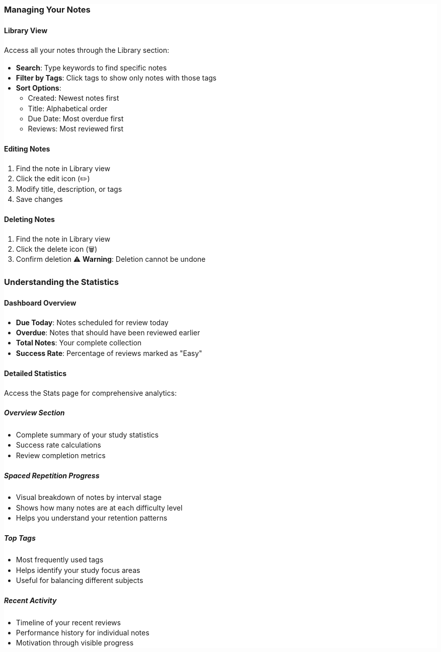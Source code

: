 ### Managing Your Notes

#### Library View
Access all your notes through the Library section:

- **Search**: Type keywords to find specific notes
- **Filter by Tags**: Click tags to show only notes with those tags
- **Sort Options**:
  - Created: Newest notes first
  - Title: Alphabetical order
  - Due Date: Most overdue first
  - Reviews: Most reviewed first

#### Editing Notes
1. Find the note in Library view
2. Click the edit icon (✏️)
3. Modify title, description, or tags
4. Save changes

#### Deleting Notes
1. Find the note in Library view
2. Click the delete icon (🗑️)
3. Confirm deletion
⚠️ **Warning**: Deletion cannot be undone

### Understanding the Statistics

#### Dashboard Overview
- **Due Today**: Notes scheduled for review today
- **Overdue**: Notes that should have been reviewed earlier
- **Total Notes**: Your complete collection
- **Success Rate**: Percentage of reviews marked as "Easy"

#### Detailed Statistics
Access the Stats page for comprehensive analytics:

##### Overview Section
- Complete summary of your study statistics
- Success rate calculations
- Review completion metrics

##### Spaced Repetition Progress
- Visual breakdown of notes by interval stage
- Shows how many notes are at each difficulty level
- Helps you understand your retention patterns

##### Top Tags
- Most frequently used tags
- Helps identify your study focus areas
- Useful for balancing different subjects

##### Recent Activity
- Timeline of your recent reviews
- Performance history for individual notes
- Motivation through visible progress
